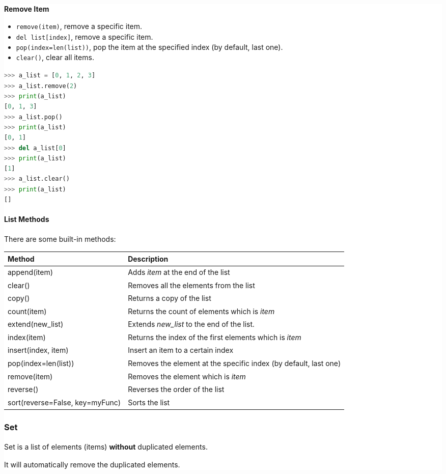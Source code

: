 
**Remove Item**
- `remove(item)`, remove a specific item.
- `del list[index]`, remove a specific item.
- `pop(index=len(list))`, pop the item at the specified index (by default, last one).
- `clear()`, clear all items.
```Python
>>> a_list = [0, 1, 2, 3]
>>> a_list.remove(2)
>>> print(a_list)
[0, 1, 3]
>>> a_list.pop()
>>> print(a_list)
[0, 1]
>>> del a_list[0]
>>> print(a_list)
[1]
>>> a_list.clear()
>>> print(a_list)
[]
```


#### List Methods
There are some built-in methods: 

| Method | Description |
|:-------|:------------|
| append(item) | Adds *item* at the end of the list |
| clear() | Removes all the elements from the list |
| copy() | Returns a copy of the list |
| count(item) | Returns the count of elements which is *item* |
| extend(new_list) | Extends *new_list* to the end of the list. |
| index(item) | Returns the index of the first elements which is *item* |
| insert(index, item) | Insert an item to a certain index |
| pop(index=len(list)) | Removes the element at the specific index (by default, last one) |
| remove(item) | Removes the element which is *item* |
| reverse() | Reverses the order of the list |
| sort(reverse=False, key=myFunc) | Sorts the list |



### Set
Set is a list of elements (items) **without** duplicated elements.

It will automatically remove the duplicated elements.
